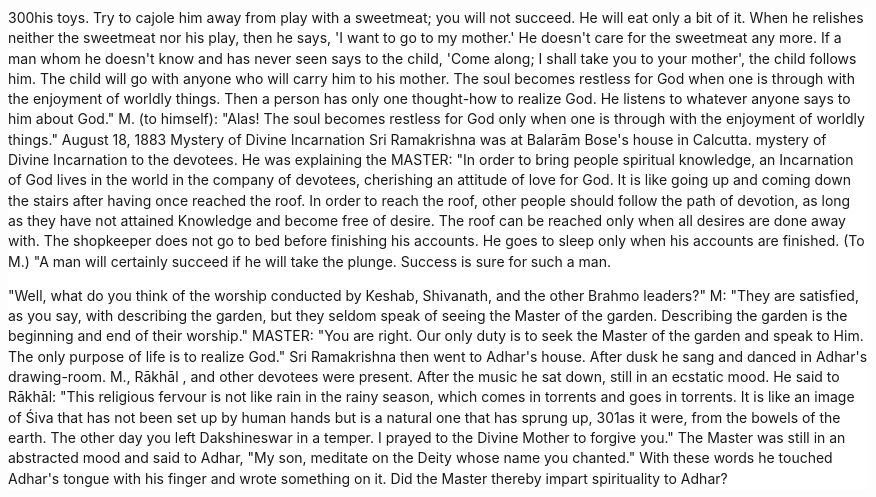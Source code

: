 300his toys. Try to cajole him away from play with a sweetmeat; you will not succeed. He
will eat only a bit of it. When he relishes neither the sweetmeat nor his play, then he
says, 'I want to go to my mother.' He doesn't care for the sweetmeat any more. If a
man whom he doesn't know and has never seen says to the child, 'Come along; I shall
take you to your mother', the child follows him. The child will go with anyone who will
carry him to his mother.
The soul becomes restless for God when one is through with the enjoyment of worldly
things. Then a person has only one thought-how to realize God. He listens to whatever
anyone says to him about God."
M. (to himself): "Alas! The soul becomes restless for God only when one is through with
the enjoyment of worldly things."
August 18, 1883
Mystery of Divine Incarnation
Sri Ramakrishna was at Balarām Bose's house in Calcutta.
mystery of Divine Incarnation to the devotees.
He was explaining the
MASTER: "In order to bring people spiritual knowledge, an Incarnation of God lives in the
world in the company of devotees, cherishing an attitude of love for God. It is like going
up and coming down the stairs after having once reached the roof. In order to reach the
roof, other people should follow the path of devotion, as long as they have not attained
Knowledge and become free of desire. The roof can be reached only when all desires are
done away with. The shopkeeper does not go to bed before finishing his accounts. He
goes to sleep only when his accounts are finished.
(To M.) "A man will certainly succeed if he will take the plunge. Success is sure for such
a man.

"Well, what do you think of the worship conducted by Keshab, Shivanath, and the other
Brahmo leaders?"
M: "They are satisfied, as you say, with describing the garden, but they seldom speak of
seeing the Master of the garden. Describing the garden is the beginning and end of their
worship."
MASTER: "You are right. Our only duty is to seek the Master of the garden and speak to
Him. The only purpose of life is to realize God."
Sri Ramakrishna then went to Adhar's house. After dusk he sang and danced in Adhar's
drawing-room. M., Rākhāl , and other devotees were present. After the music he sat
down, still in an ecstatic mood. He said to Rākhāl: "This religious fervour is not like rain
in the rainy season, which comes in torrents and goes in torrents. It is like an image of
Śiva that has not been set up by human hands but is a natural one that has sprung up,
301as it were, from the bowels of the earth. The other day you left Dakshineswar in a
temper. I prayed to the Divine Mother to forgive you."
The Master was still in an abstracted mood and said to Adhar, "My son, meditate on the
Deity whose name you chanted." With these words he touched Adhar's tongue with his
finger and wrote something on it. Did the Master thereby impart spirituality to Adhar?


